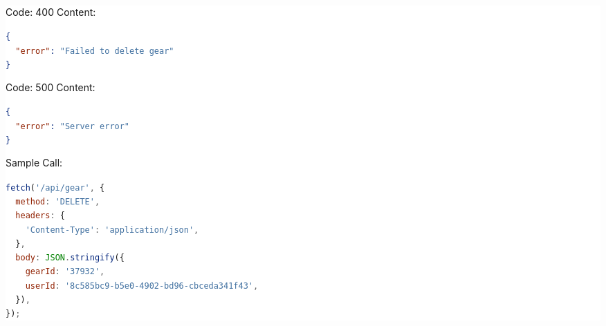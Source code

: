 Code: 400
Content:

```json
{
  "error": "Failed to delete gear"
}
```
Code: 500
Content:

```json
{
  "error": "Server error"
}
```
Sample Call:

```javascript
fetch('/api/gear', {
  method: 'DELETE',
  headers: {
    'Content-Type': 'application/json',
  },
  body: JSON.stringify({
    gearId: '37932',
    userId: '8c585bc9-b5e0-4902-bd96-cbceda341f43',
  }),
});
```